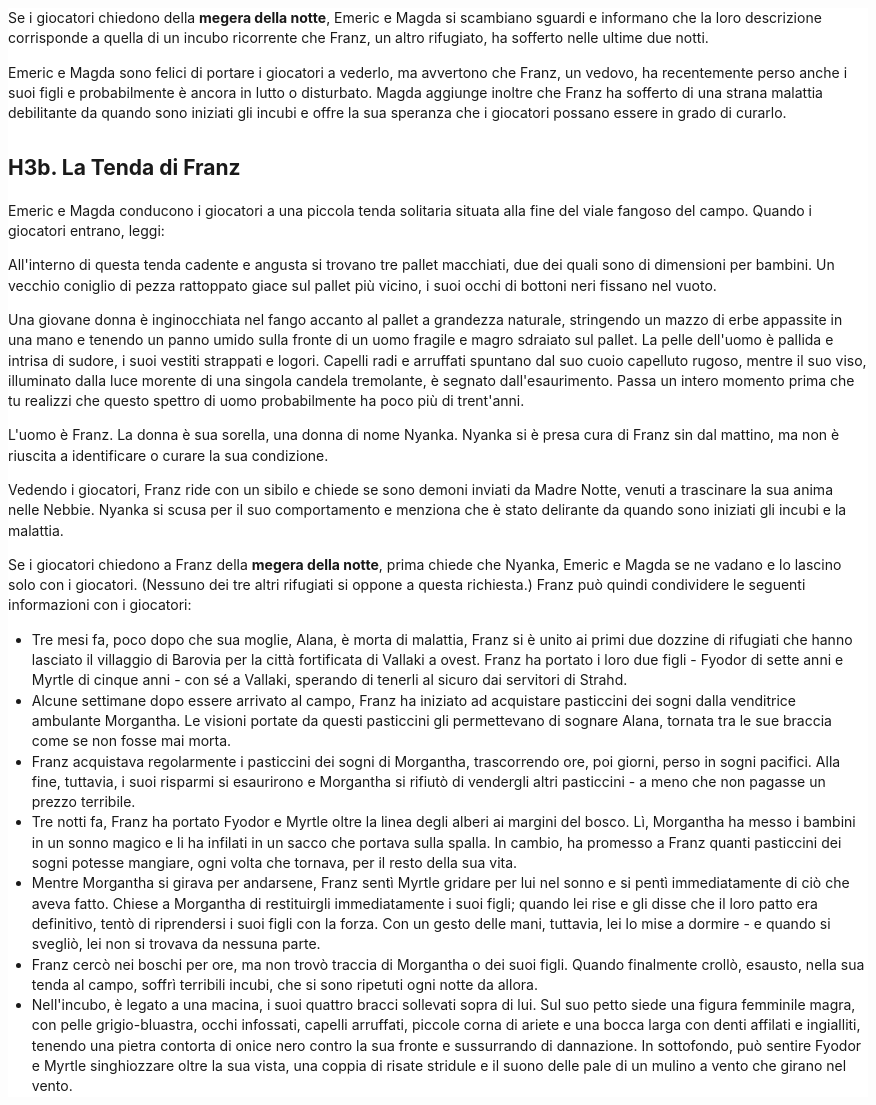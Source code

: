 Se i giocatori chiedono della **megera della notte**, Emeric e Magda si scambiano sguardi e informano che la loro descrizione corrisponde a quella di un incubo ricorrente che Franz, un altro rifugiato, ha sofferto nelle ultime due notti.

Emeric e Magda sono felici di portare i giocatori a vederlo, ma avvertono che Franz, un vedovo, ha recentemente perso anche i suoi figli e probabilmente è ancora in lutto o disturbato. Magda aggiunge inoltre che Franz ha sofferto di una strana malattia debilitante da quando sono iniziati gli incubi e offre la sua speranza che i giocatori possano essere in grado di curarlo.
## H3b. La Tenda di Franz
Emeric e Magda conducono i giocatori a una piccola tenda solitaria situata alla fine del viale fangoso del campo. Quando i giocatori entrano, leggi:

<div class="description">
<p>All'interno di questa tenda cadente e angusta si trovano tre pallet macchiati, due dei quali sono di dimensioni per bambini. Un vecchio coniglio di pezza rattoppato giace sul pallet più vicino, i suoi occhi di bottoni neri fissano nel vuoto.</p>
<p>Una giovane donna è inginocchiata nel fango accanto al pallet a grandezza naturale, stringendo un mazzo di erbe appassite in una mano e tenendo un panno umido sulla fronte di un uomo fragile e magro sdraiato sul pallet. La pelle dell'uomo è pallida e intrisa di sudore, i suoi vestiti strappati e logori. Capelli radi e arruffati spuntano dal suo cuoio capelluto rugoso, mentre il suo viso, illuminato dalla luce morente di una singola candela tremolante, è segnato dall'esaurimento. Passa un intero momento prima che tu realizzi che questo spettro di uomo probabilmente ha poco più di trent'anni.</p>
</div>

L'uomo è Franz. La donna è sua sorella, una donna di nome Nyanka. Nyanka si è presa cura di Franz sin dal mattino, ma non è riuscita a identificare o curare la sua condizione.

Vedendo i giocatori, Franz ride con un sibilo e chiede se sono demoni inviati da Madre Notte, venuti a trascinare la sua anima nelle Nebbie. Nyanka si scusa per il suo comportamento e menziona che è stato delirante da quando sono iniziati gli incubi e la malattia.

Se i giocatori chiedono a Franz della **megera della notte**, prima chiede che Nyanka, Emeric e Magda se ne vadano e lo lascino solo con i giocatori. (Nessuno dei tre altri rifugiati si oppone a questa richiesta.) Franz può quindi condividere le seguenti informazioni con i giocatori:

* Tre mesi fa, poco dopo che sua moglie, Alana, è morta di malattia, Franz si è unito ai primi due dozzine di rifugiati che hanno lasciato il villaggio di Barovia per la città fortificata di Vallaki a ovest. Franz ha portato i loro due figli - Fyodor di sette anni e Myrtle di cinque anni - con sé a Vallaki, sperando di tenerli al sicuro dai servitori di Strahd.
* Alcune settimane dopo essere arrivato al campo, Franz ha iniziato ad acquistare pasticcini dei sogni dalla venditrice ambulante Morgantha. Le visioni portate da questi pasticcini gli permettevano di sognare Alana, tornata tra le sue braccia come se non fosse mai morta.
* Franz acquistava regolarmente i pasticcini dei sogni di Morgantha, trascorrendo ore, poi giorni, perso in sogni pacifici. Alla fine, tuttavia, i suoi risparmi si esaurirono e Morgantha si rifiutò di vendergli altri pasticcini - a meno che non pagasse un prezzo terribile.
* Tre notti fa, Franz ha portato Fyodor e Myrtle oltre la linea degli alberi ai margini del bosco. Lì, Morgantha ha messo i bambini in un sonno magico e li ha infilati in un sacco che portava sulla spalla. In cambio, ha promesso a Franz quanti pasticcini dei sogni potesse mangiare, ogni volta che tornava, per il resto della sua vita.
* Mentre Morgantha si girava per andarsene, Franz sentì Myrtle gridare per lui nel sonno e si pentì immediatamente di ciò che aveva fatto. Chiese a Morgantha di restituirgli immediatamente i suoi figli; quando lei rise e gli disse che il loro patto era definitivo, tentò di riprendersi i suoi figli con la forza. Con un gesto delle mani, tuttavia, lei lo mise a dormire - e quando si svegliò, lei non si trovava da nessuna parte.
* Franz cercò nei boschi per ore, ma non trovò traccia di Morgantha o dei suoi figli. Quando finalmente crollò, esausto, nella sua tenda al campo, soffrì terribili incubi, che si sono ripetuti ogni notte da allora.
* Nell'incubo, è legato a una macina, i suoi quattro bracci sollevati sopra di lui. Sul suo petto siede una figura femminile magra, con pelle grigio-bluastra, occhi infossati, capelli arruffati, piccole corna di ariete e una bocca larga con denti affilati e ingialliti, tenendo una pietra contorta di onice nero contro la sua fronte e sussurrando di dannazione. In sottofondo, può sentire Fyodor e Myrtle singhiozzare oltre la sua vista, una coppia di risate stridule e il suono delle pale di un mulino a vento che girano nel vento.